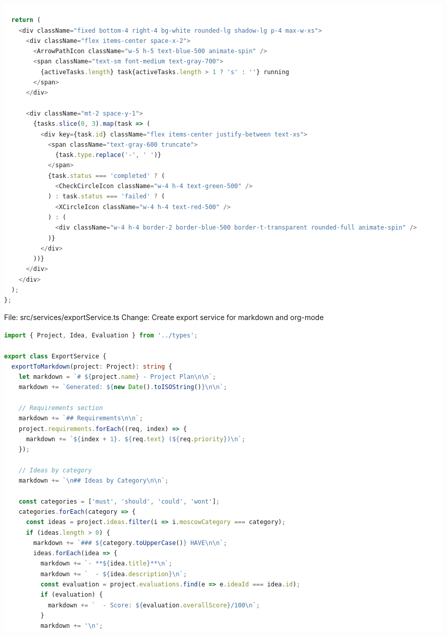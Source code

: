 ```typescript

  return (
    <div className="fixed bottom-4 right-4 bg-white rounded-lg shadow-lg p-4 max-w-xs">
      <div className="flex items-center space-x-2">
        <ArrowPathIcon className="w-5 h-5 text-blue-500 animate-spin" />
        <span className="text-sm font-medium text-gray-700">
          {activeTasks.length} task{activeTasks.length > 1 ? 's' : ''} running
        </span>
      </div>
      
      <div className="mt-2 space-y-1">
        {tasks.slice(0, 3).map(task => (
          <div key={task.id} className="flex items-center justify-between text-xs">
            <span className="text-gray-600 truncate">
              {task.type.replace('-', ' ')}
            </span>
            {task.status === 'completed' ? (
              <CheckCircleIcon className="w-4 h-4 text-green-500" />
            ) : task.status === 'failed' ? (
              <XCircleIcon className="w-4 h-4 text-red-500" />
            ) : (
              <div className="w-4 h-4 border-2 border-blue-500 border-t-transparent rounded-full animate-spin" />
            )}
          </div>
        ))}
      </div>
    </div>
  );
};
```

File: src/services/exportService.ts
Change: Create export service for markdown and org-mode
```typescript
import { Project, Idea, Evaluation } from '../types';

export class ExportService {
  exportToMarkdown(project: Project): string {
    let markdown = `# ${project.name} - Project Plan\n\n`;
    markdown += `Generated: ${new Date().toISOString()}\n\n`;
    
    // Requirements section
    markdown += `## Requirements\n\n`;
    project.requirements.forEach((req, index) => {
      markdown += `${index + 1}. ${req.text} (${req.priority})\n`;
    });
    
    // Ideas by category
    markdown += `\n## Ideas by Category\n\n`;
    
    const categories = ['must', 'should', 'could', 'wont'];
    categories.forEach(category => {
      const ideas = project.ideas.filter(i => i.moscowCategory === category);
      if (ideas.length > 0) {
        markdown += `### ${category.toUpperCase()} HAVE\n\n`;
        ideas.forEach(idea => {
          markdown += `- **${idea.title}**\n`;
          markdown += `  - ${idea.description}\n`;
          const evaluation = project.evaluations.find(e => e.ideaId === idea.id);
          if (evaluation) {
            markdown += `  - Score: ${evaluation.overallScore}/100\n`;
          }
          markdown += '\n';
```